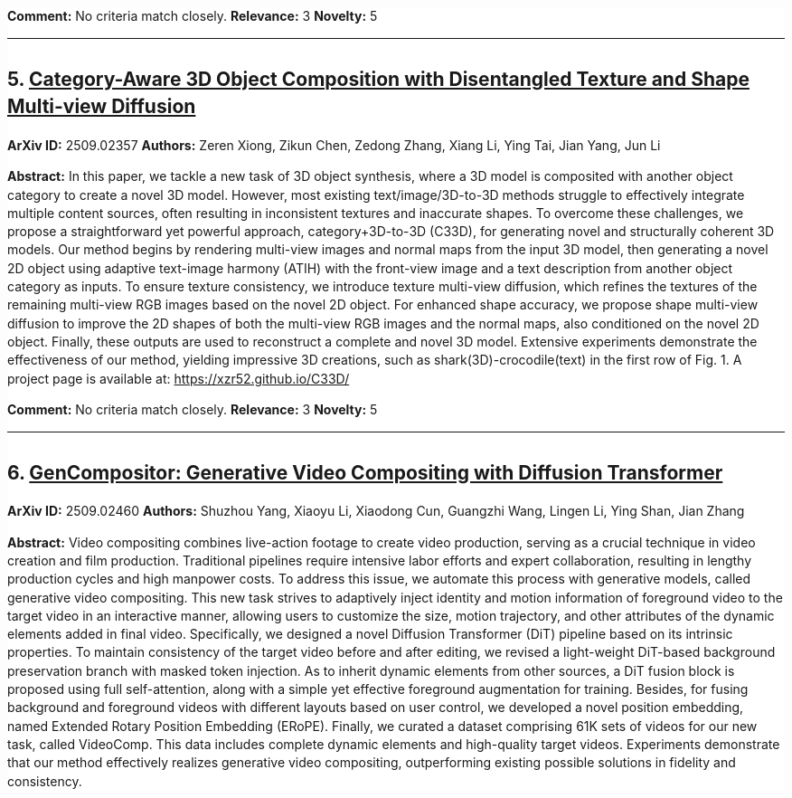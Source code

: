 **Comment:** No criteria match closely.
**Relevance:** 3
**Novelty:** 5

---

## 5. [Category-Aware 3D Object Composition with Disentangled Texture and Shape Multi-view Diffusion](https://arxiv.org/abs/2509.02357) <a id="link5"></a>
**ArXiv ID:** 2509.02357
**Authors:** Zeren Xiong, Zikun Chen, Zedong Zhang, Xiang Li, Ying Tai, Jian Yang, Jun Li

**Abstract:**  In this paper, we tackle a new task of 3D object synthesis, where a 3D model is composited with another object category to create a novel 3D model. However, most existing text/image/3D-to-3D methods struggle to effectively integrate multiple content sources, often resulting in inconsistent textures and inaccurate shapes. To overcome these challenges, we propose a straightforward yet powerful approach, category+3D-to-3D (C33D), for generating novel and structurally coherent 3D models. Our method begins by rendering multi-view images and normal maps from the input 3D model, then generating a novel 2D object using adaptive text-image harmony (ATIH) with the front-view image and a text description from another object category as inputs. To ensure texture consistency, we introduce texture multi-view diffusion, which refines the textures of the remaining multi-view RGB images based on the novel 2D object. For enhanced shape accuracy, we propose shape multi-view diffusion to improve the 2D shapes of both the multi-view RGB images and the normal maps, also conditioned on the novel 2D object. Finally, these outputs are used to reconstruct a complete and novel 3D model. Extensive experiments demonstrate the effectiveness of our method, yielding impressive 3D creations, such as shark(3D)-crocodile(text) in the first row of Fig. 1. A project page is available at: https://xzr52.github.io/C33D/

**Comment:** No criteria match closely.
**Relevance:** 3
**Novelty:** 5

---

## 6. [GenCompositor: Generative Video Compositing with Diffusion Transformer](https://arxiv.org/abs/2509.02460) <a id="link6"></a>
**ArXiv ID:** 2509.02460
**Authors:** Shuzhou Yang, Xiaoyu Li, Xiaodong Cun, Guangzhi Wang, Lingen Li, Ying Shan, Jian Zhang

**Abstract:**  Video compositing combines live-action footage to create video production, serving as a crucial technique in video creation and film production. Traditional pipelines require intensive labor efforts and expert collaboration, resulting in lengthy production cycles and high manpower costs. To address this issue, we automate this process with generative models, called generative video compositing. This new task strives to adaptively inject identity and motion information of foreground video to the target video in an interactive manner, allowing users to customize the size, motion trajectory, and other attributes of the dynamic elements added in final video. Specifically, we designed a novel Diffusion Transformer (DiT) pipeline based on its intrinsic properties. To maintain consistency of the target video before and after editing, we revised a light-weight DiT-based background preservation branch with masked token injection. As to inherit dynamic elements from other sources, a DiT fusion block is proposed using full self-attention, along with a simple yet effective foreground augmentation for training. Besides, for fusing background and foreground videos with different layouts based on user control, we developed a novel position embedding, named Extended Rotary Position Embedding (ERoPE). Finally, we curated a dataset comprising 61K sets of videos for our new task, called VideoComp. This data includes complete dynamic elements and high-quality target videos. Experiments demonstrate that our method effectively realizes generative video compositing, outperforming existing possible solutions in fidelity and consistency.
